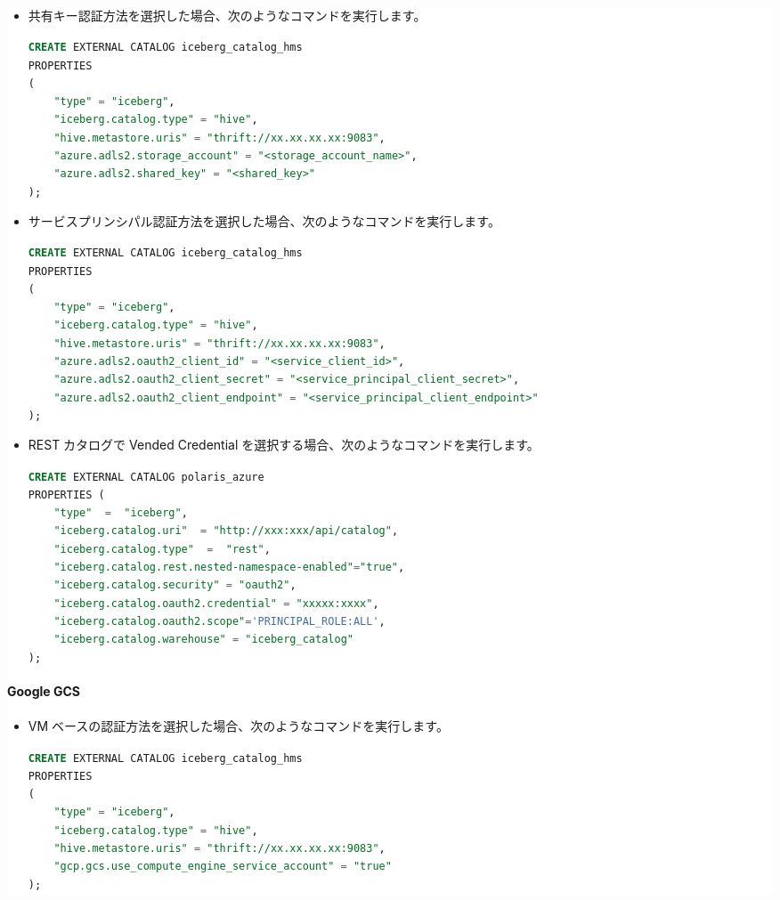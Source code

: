 - 共有キー認証方法を選択した場合、次のようなコマンドを実行します。

  ```SQL
  CREATE EXTERNAL CATALOG iceberg_catalog_hms
  PROPERTIES
  (
      "type" = "iceberg",
      "iceberg.catalog.type" = "hive",
      "hive.metastore.uris" = "thrift://xx.xx.xx.xx:9083",
      "azure.adls2.storage_account" = "<storage_account_name>",
      "azure.adls2.shared_key" = "<shared_key>"     
  );
  ```

- サービスプリンシパル認証方法を選択した場合、次のようなコマンドを実行します。

  ```SQL
  CREATE EXTERNAL CATALOG iceberg_catalog_hms
  PROPERTIES
  (
      "type" = "iceberg",
      "iceberg.catalog.type" = "hive",
      "hive.metastore.uris" = "thrift://xx.xx.xx.xx:9083",
      "azure.adls2.oauth2_client_id" = "<service_client_id>",
      "azure.adls2.oauth2_client_secret" = "<service_principal_client_secret>",
      "azure.adls2.oauth2_client_endpoint" = "<service_principal_client_endpoint>"
  );
  ```

- REST カタログで Vended Credential を選択する場合、次のようなコマンドを実行します。

  ```SQL
  CREATE EXTERNAL CATALOG polaris_azure
  PROPERTIES (   
      "type"  =  "iceberg",   
      "iceberg.catalog.uri"  = "http://xxx:xxx/api/catalog",
      "iceberg.catalog.type"  =  "rest",
      "iceberg.catalog.rest.nested-namespace-enabled"="true", 
      "iceberg.catalog.security" = "oauth2",
      "iceberg.catalog.oauth2.credential" = "xxxxx:xxxx",
      "iceberg.catalog.oauth2.scope"='PRINCIPAL_ROLE:ALL',
      "iceberg.catalog.warehouse" = "iceberg_catalog"
  );
  ```

</TabItem>

<TabItem value="GCS" label="Google GCS" >

#### Google GCS

- VM ベースの認証方法を選択した場合、次のようなコマンドを実行します。

  ```SQL
  CREATE EXTERNAL CATALOG iceberg_catalog_hms
  PROPERTIES
  (
      "type" = "iceberg",
      "iceberg.catalog.type" = "hive",
      "hive.metastore.uris" = "thrift://xx.xx.xx.xx:9083",
      "gcp.gcs.use_compute_engine_service_account" = "true"    
  );
  ```
